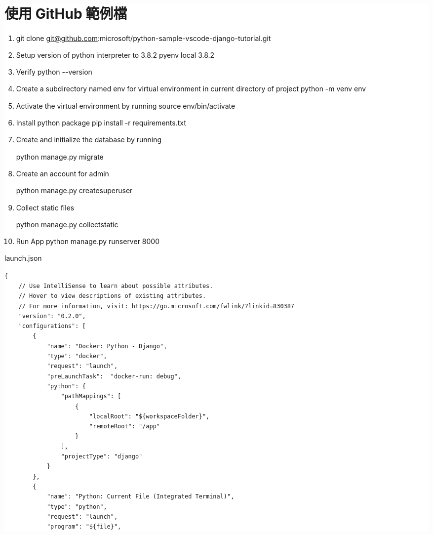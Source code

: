 
# 使用 GitHub 範例檔


1. 
    git clone git@github.com:microsoft/python-sample-vscode-django-tutorial.git


2. Setup version of python interpreter to  3.8.2
    pyenv local 3.8.2


3. Verify 
    python --version


4. Create a subdirectory named env for virtual environment in current directory of project
    python -m venv env


5. Activate the virtual environment by running 
    source env/bin/activate


6. Install python package
    pip install -r requirements.txt

 7. Create and initialize the database by running 

    python manage.py migrate

 8. Create an account for admin

    python manage.py createsuperuser

 9. Collect static files

    python manage.py collectstatic


10. Run App
    python manage.py runserver 8000



launch.json

    {
        // Use IntelliSense to learn about possible attributes.
        // Hover to view descriptions of existing attributes.
        // For more information, visit: https://go.microsoft.com/fwlink/?linkid=830387
        "version": "0.2.0",
        "configurations": [
            {
                "name": "Docker: Python - Django",
                "type": "docker",
                "request": "launch",
                "preLaunchTask":  "docker-run: debug",
                "python": {
                    "pathMappings": [
                        {
                            "localRoot": "${workspaceFolder}",
                            "remoteRoot": "/app"
                        }
                    ],
                    "projectType": "django"
                }
            },
            {
                "name": "Python: Current File (Integrated Terminal)",
                "type": "python",
                "request": "launch",
                "program": "${file}",